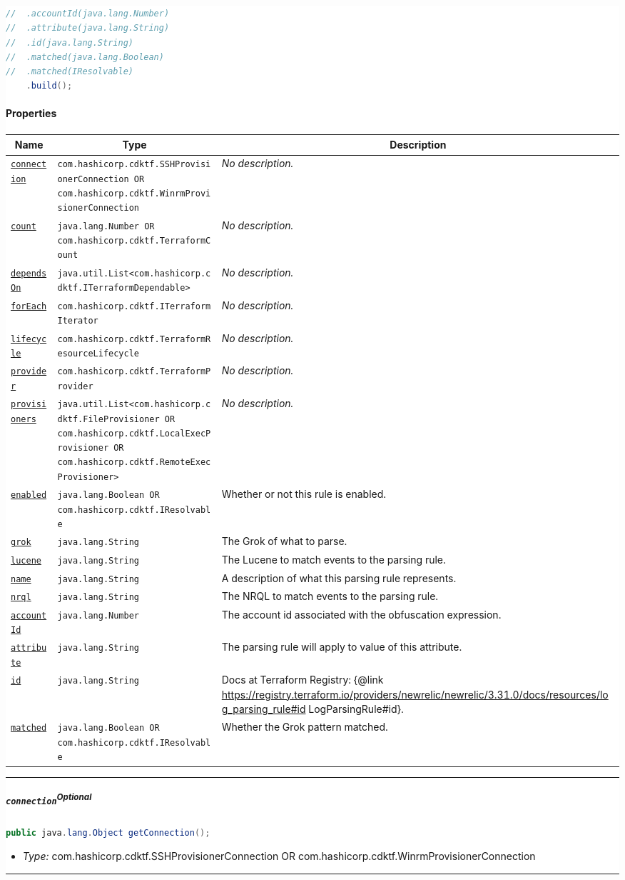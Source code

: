 ```java
//  .accountId(java.lang.Number)
//  .attribute(java.lang.String)
//  .id(java.lang.String)
//  .matched(java.lang.Boolean)
//  .matched(IResolvable)
    .build();
```

#### Properties <a name="Properties" id="Properties"></a>

| **Name** | **Type** | **Description** |
| --- | --- | --- |
| <code><a href="#@cdktf/provider-newrelic.logParsingRule.LogParsingRuleConfig.property.connection">connection</a></code> | <code>com.hashicorp.cdktf.SSHProvisionerConnection OR com.hashicorp.cdktf.WinrmProvisionerConnection</code> | *No description.* |
| <code><a href="#@cdktf/provider-newrelic.logParsingRule.LogParsingRuleConfig.property.count">count</a></code> | <code>java.lang.Number OR com.hashicorp.cdktf.TerraformCount</code> | *No description.* |
| <code><a href="#@cdktf/provider-newrelic.logParsingRule.LogParsingRuleConfig.property.dependsOn">dependsOn</a></code> | <code>java.util.List<com.hashicorp.cdktf.ITerraformDependable></code> | *No description.* |
| <code><a href="#@cdktf/provider-newrelic.logParsingRule.LogParsingRuleConfig.property.forEach">forEach</a></code> | <code>com.hashicorp.cdktf.ITerraformIterator</code> | *No description.* |
| <code><a href="#@cdktf/provider-newrelic.logParsingRule.LogParsingRuleConfig.property.lifecycle">lifecycle</a></code> | <code>com.hashicorp.cdktf.TerraformResourceLifecycle</code> | *No description.* |
| <code><a href="#@cdktf/provider-newrelic.logParsingRule.LogParsingRuleConfig.property.provider">provider</a></code> | <code>com.hashicorp.cdktf.TerraformProvider</code> | *No description.* |
| <code><a href="#@cdktf/provider-newrelic.logParsingRule.LogParsingRuleConfig.property.provisioners">provisioners</a></code> | <code>java.util.List<com.hashicorp.cdktf.FileProvisioner OR com.hashicorp.cdktf.LocalExecProvisioner OR com.hashicorp.cdktf.RemoteExecProvisioner></code> | *No description.* |
| <code><a href="#@cdktf/provider-newrelic.logParsingRule.LogParsingRuleConfig.property.enabled">enabled</a></code> | <code>java.lang.Boolean OR com.hashicorp.cdktf.IResolvable</code> | Whether or not this rule is enabled. |
| <code><a href="#@cdktf/provider-newrelic.logParsingRule.LogParsingRuleConfig.property.grok">grok</a></code> | <code>java.lang.String</code> | The Grok of what to parse. |
| <code><a href="#@cdktf/provider-newrelic.logParsingRule.LogParsingRuleConfig.property.lucene">lucene</a></code> | <code>java.lang.String</code> | The Lucene to match events to the parsing rule. |
| <code><a href="#@cdktf/provider-newrelic.logParsingRule.LogParsingRuleConfig.property.name">name</a></code> | <code>java.lang.String</code> | A description of what this parsing rule represents. |
| <code><a href="#@cdktf/provider-newrelic.logParsingRule.LogParsingRuleConfig.property.nrql">nrql</a></code> | <code>java.lang.String</code> | The NRQL to match events to the parsing rule. |
| <code><a href="#@cdktf/provider-newrelic.logParsingRule.LogParsingRuleConfig.property.accountId">accountId</a></code> | <code>java.lang.Number</code> | The account id associated with the obfuscation expression. |
| <code><a href="#@cdktf/provider-newrelic.logParsingRule.LogParsingRuleConfig.property.attribute">attribute</a></code> | <code>java.lang.String</code> | The parsing rule will apply to value of this attribute. |
| <code><a href="#@cdktf/provider-newrelic.logParsingRule.LogParsingRuleConfig.property.id">id</a></code> | <code>java.lang.String</code> | Docs at Terraform Registry: {@link https://registry.terraform.io/providers/newrelic/newrelic/3.31.0/docs/resources/log_parsing_rule#id LogParsingRule#id}. |
| <code><a href="#@cdktf/provider-newrelic.logParsingRule.LogParsingRuleConfig.property.matched">matched</a></code> | <code>java.lang.Boolean OR com.hashicorp.cdktf.IResolvable</code> | Whether the Grok pattern matched. |

---

##### `connection`<sup>Optional</sup> <a name="connection" id="@cdktf/provider-newrelic.logParsingRule.LogParsingRuleConfig.property.connection"></a>

```java
public java.lang.Object getConnection();
```

- *Type:* com.hashicorp.cdktf.SSHProvisionerConnection OR com.hashicorp.cdktf.WinrmProvisionerConnection

---